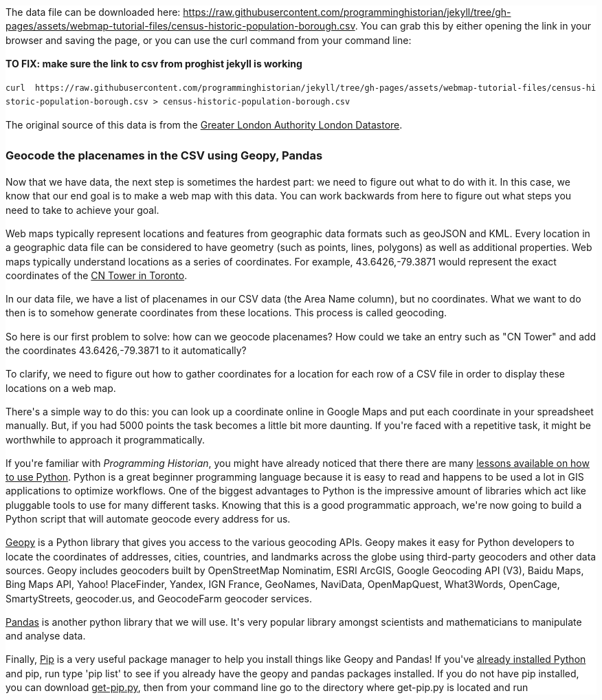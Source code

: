 The data file can be downloaded here: https://raw.githubusercontent.com/programminghistorian/jekyll/tree/gh-pages/assets/webmap-tutorial-files/census-historic-population-borough.csv. You can grab this by either opening the link in your browser and saving the page, or you can use the curl command from your command line:

**TO FIX: make sure the link to csv from proghist jekyll is working**

```curl  https://raw.githubusercontent.com/programminghistorian/jekyll/tree/gh-pages/assets/webmap-tutorial-files/census-historic-population-borough.csv > census-historic-population-borough.csv ```

The original source of this data is from the [Greater London Authority London Datastore](http://data.london.gov.uk/dataset/historic-census-population).

### Geocode the placenames in the CSV using Geopy, Pandas

Now that we have data, the next step is sometimes the hardest part: we need to figure out what to do with it.  In this case, we know that our end goal is to make a web map with this data. You can work backwards from here to figure out what steps you need to take to achieve your goal.

Web maps typically represent locations and features from geographic data formats such as geoJSON and KML. Every location in a geographic data file can be considered to have geometry (such as points, lines, polygons) as well as additional properties. Web maps typically understand locations as a series of coordinates. For example, 43.6426,-79.3871 would represent the exact coordinates of the [CN Tower in Toronto](https://en.wikipedia.org/wiki/CN_Tower).

In our data file, we have a list of placenames in our CSV data (the Area Name column), but no coordinates. What we want to do then is to somehow generate coordinates from these locations. This process is called geocoding.

So here is our first problem to solve:  how can we geocode placenames? How could we take an entry such as "CN Tower" and add the coordinates 43.6426,-79.3871 to it automatically?

To clarify, we need to figure out how to gather coordinates for a location for each row of a CSV file in order to display these locations on a web map.

There's a simple way to do this: you can look up a coordinate online in Google Maps and put each coordinate in your spreadsheet manually.  But, if you had 5000 points the task becomes a little bit more daunting. If you're faced with a repetitive task, it might be worthwhile to approach it programmatically.

If you're familiar with _Programming Historian_, you might have already noticed that there there are many [lessons available on how to use Python](http://programminghistorian.org/lessons/).  Python is a great beginner programming language because it is easy to read and happens to be used a lot in GIS applications to optimize workflows.  One of the biggest advantages to Python is the impressive amount of libraries which act like pluggable tools to use for many different tasks.  Knowing that this is a good programmatic approach, we're now going to build a Python script that will automate geocode every address for us.

[Geopy](https://github.com/geopy/geopy) is a Python library that gives you access to the various geocoding APIs.  Geopy makes it easy for Python developers to locate the coordinates of addresses, cities, countries, and landmarks across the globe using third-party geocoders and other data sources. Geopy includes geocoders built by OpenStreetMap Nominatim, ESRI ArcGIS, Google Geocoding API (V3), Baidu Maps, Bing Maps API, Yahoo! PlaceFinder, Yandex, IGN France, GeoNames, NaviData, OpenMapQuest, What3Words, OpenCage, SmartyStreets, geocoder.us, and GeocodeFarm geocoder services.

[Pandas](http://pandas.pydata.org/pandas-docs/stable/dsintro.html#dataframe) is another python library that we will use.  It's very popular library amongst scientists and mathematicians to manipulate and analyse data.

Finally, [Pip](http://pip.readthedocs.org/en/stable/) is a very useful package manager to help you install things like Geopy and Pandas! If you've [already installed Python](http://programminghistorian.org/lessons/introduction-and-installation) and pip, run type 'pip list' to see if you already have the geopy and pandas packages installed. If you do not have pip installed, you can download [get-pip.py](https://bootstrap.pypa.io/get-pip.py), then from your command line go to the directory where get-pip.py is located and run

```